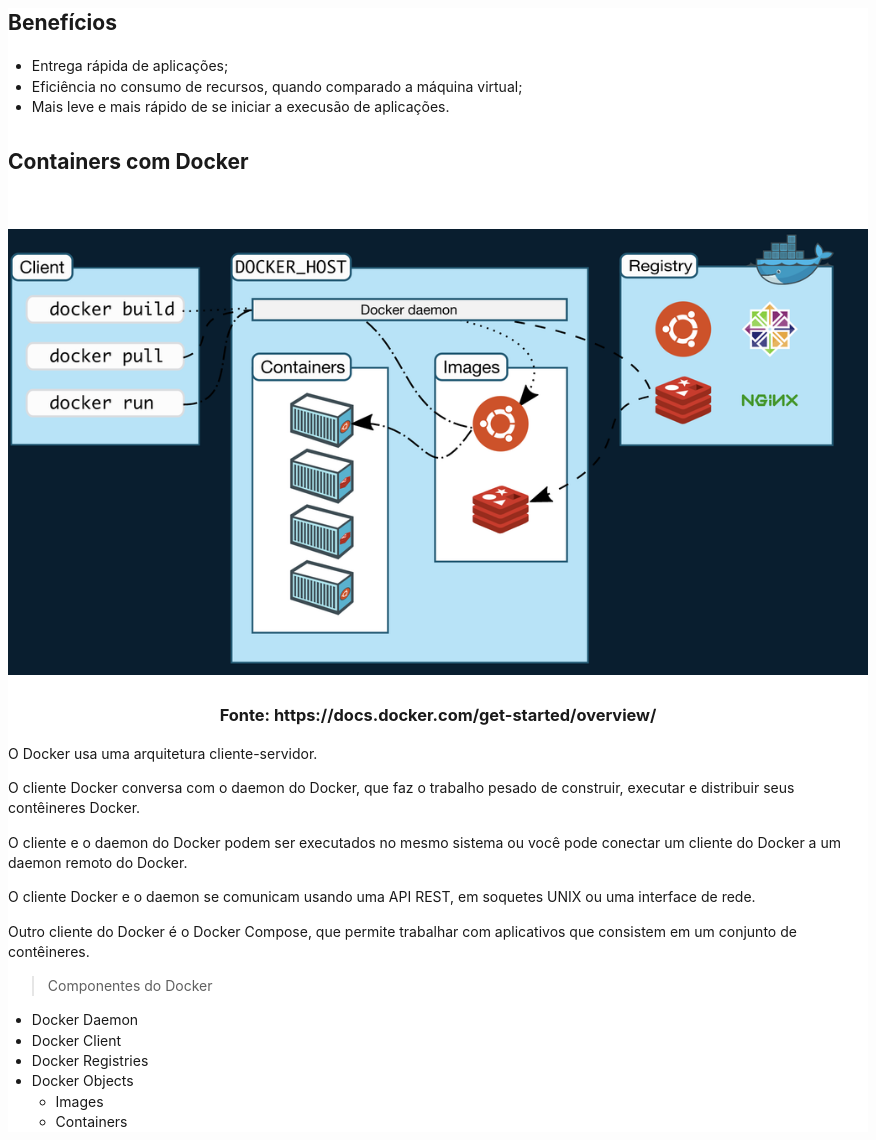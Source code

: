 ## Benefícios
- Entrega rápida de aplicações;
- Eficiência no consumo de recursos, quando comparado a máquina virtual;
- Mais leve e mais rápido de se iniciar a execusão de aplicações.

## Containers com Docker
<br />
<p align="center">
<img src="docs/img/containers-com-docker.png" alt="conteiners com docker">
<h3 align="center">Fonte: https://docs.docker.com/get-started/overview/</h3>
</p>

O Docker usa uma arquitetura cliente-servidor. 

O cliente Docker conversa com o daemon do Docker, que faz o trabalho pesado de construir, executar e distribuir seus contêineres Docker. 

O cliente e o daemon do Docker podem ser executados no mesmo sistema ou você pode conectar um cliente do Docker a um daemon remoto do Docker.

O cliente Docker e o daemon se comunicam usando uma API REST, em soquetes UNIX ou uma interface de rede. 

Outro cliente do Docker é o Docker Compose, que permite trabalhar com aplicativos que consistem em um conjunto de contêineres.

> Componentes do Docker
- Docker Daemon
- Docker Client
- Docker Registries
- Docker Objects
    - Images
    - Containers
